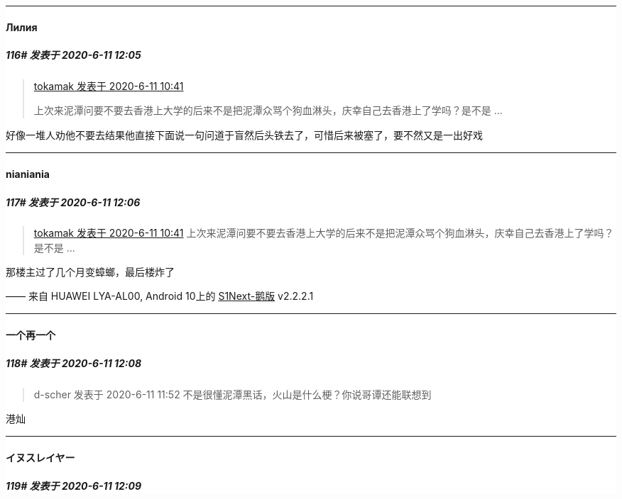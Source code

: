 




*****

####  Лилия  
##### 116#       发表于 2020-6-11 12:05



<blockquote><a href="httphttps://bbs.saraba1st.com/2b/forum.php?mod=redirect&amp;goto=findpost&amp;pid=47759865&amp;ptid=1940978" target="_blank">tokamak 发表于 2020-6-11 10:41</a>

上次来泥潭问要不要去香港上大学的后来不是把泥潭众骂个狗血淋头，庆幸自己去香港上了学吗？是不是 ...</blockquote>
好像一堆人劝他不要去结果他直接下面说一句问道于盲然后头铁去了，可惜后来被塞了，要不然又是一出好戏







*****

####  nianiania  
##### 117#       发表于 2020-6-11 12:06



<blockquote><a href="httphttps://bbs.saraba1st.com/2b/forum.php?mod=redirect&amp;goto=findpost&amp;pid=47759865&amp;ptid=1940978" target="_blank">tokamak 发表于 2020-6-11 10:41</a>
上次来泥潭问要不要去香港上大学的后来不是把泥潭众骂个狗血淋头，庆幸自己去香港上了学吗？是不是 ...</blockquote>
那楼主过了几个月变蟑螂，最后楼炸了

—— 来自 HUAWEI LYA-AL00, Android 10上的 [S1Next-鹅版](https://github.com/ykrank/S1-Next/releases) v2.2.2.1







*****

####  一个再一个  
##### 118#       发表于 2020-6-11 12:08



<blockquote>d-scher 发表于 2020-6-11 11:52
不是很懂泥潭黑话，火山是什么梗？你说哥谭还能联想到</blockquote>
港灿







*****

####  イヌスレイヤー  
##### 119#       发表于 2020-6-11 12:09
